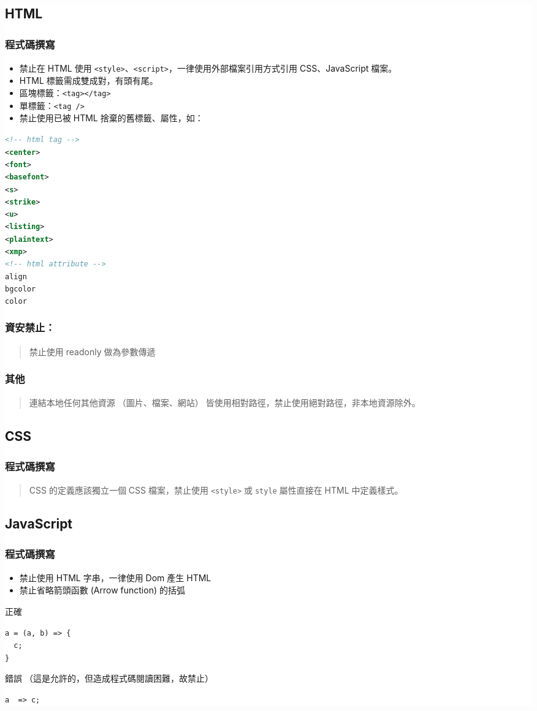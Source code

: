 ## HTML
### 程式碼撰寫
* 禁止在 HTML 使用 `<style>`、`<script>`，一律使用外部檔案引用方式引用 CSS、JavaScript 檔案。
* HTML 標籤需成雙成對，有頭有尾。
* 區塊標籤：`<tag></tag>`
* 單標籤：`<tag />`
* 禁止使用已被 HTML 捨棄的舊標籤、屬性，如：

```xml
<!-- html tag -->
<center>
<font>
<basefont>
<s>
<strike>
<u>
<listing>
<plaintext>
<xmp>
<!-- html attribute -->
align
bgcolor
color
```
### 資安禁止：
> 禁止使用 readonly 做為參數傳遞
### 其他
> 連結本地任何其他資源 （圖片、檔案、網站） 皆使用相對路徑，禁止使用絕對路徑，非本地資源除外。

## CSS
### 程式碼撰寫
> CSS 的定義應該獨立一個 CSS 檔案，禁止使用 `<style>` 或 `style` 屬性直接在 HTML 中定義樣式。

## JavaScript
### 程式碼撰寫
* 禁止使用 HTML 字串，一律使用 Dom 產生 HTML
* 禁止省略箭頭函數 (Arrow function) 的括弧

正確
```
a = (a, b) => {
  c;
}
```
錯誤 （這是允許的，但造成程式碼閱讀困難，故禁止）
```
a  => c;
```
